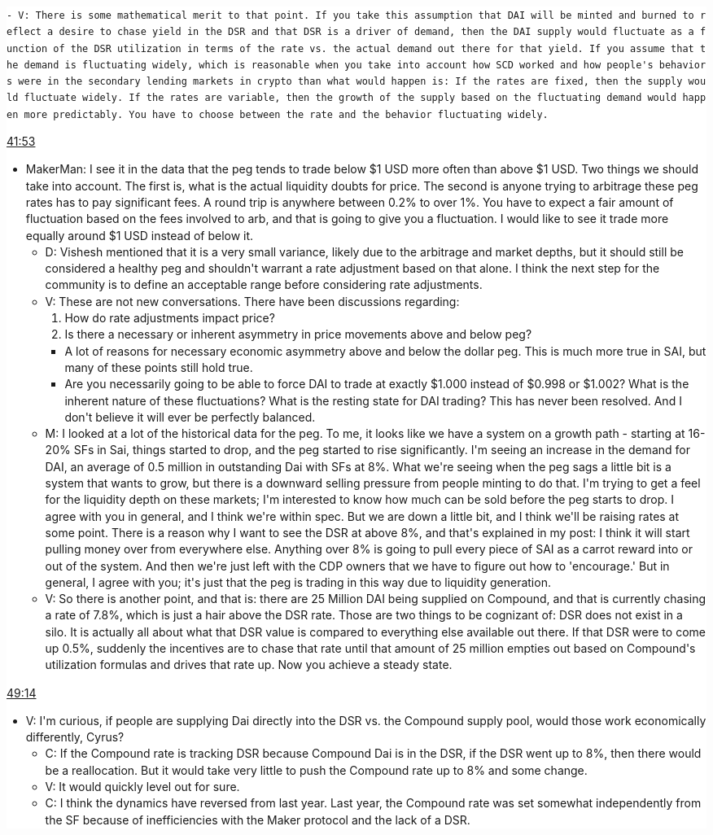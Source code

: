    - V: There is some mathematical merit to that point. If you take this assumption that DAI will be minted and burned to reflect a desire to chase yield in the DSR and that DSR is a driver of demand, then the DAI supply would fluctuate as a function of the DSR utilization in terms of the rate vs. the actual demand out there for that yield. If you assume that the demand is fluctuating widely, which is reasonable when you take into account how SCD worked and how people's behaviors were in the secondary lending markets in crypto than what would happen is: If the rates are fixed, then the supply would fluctuate widely. If the rates are variable, then the growth of the supply based on the fluctuating demand would happen more predictably. You have to choose between the rate and the behavior fluctuating widely.

[41:53](https://youtu.be/uBodW6zm7DY?t=2513)

- MakerMan: I see it in the data that the peg tends to trade below $1 USD more often than above $1 USD. Two things we should take into account. The first is, what is the actual liquidity doubts for price. The second is anyone trying to arbitrage these peg rates has to pay significant fees. A round trip is anywhere between 0.2% to over 1%. You have to expect a fair amount of fluctuation based on the fees involved to arb, and that is going to give you a fluctuation. I would like to see it trade more equally around $1 USD instead of below it.
    - D: Vishesh mentioned that it is a very small variance, likely due to the arbitrage and market depths, but it should still be considered a healthy peg and shouldn't warrant a rate adjustment based on that alone. I think the next step for the community is to define an acceptable range before considering rate adjustments.
    - V: These are not new conversations. There have been discussions regarding:
        1. How do rate adjustments impact price?
        2. Is there a necessary or inherent asymmetry in price movements above and below peg?
        - A lot of reasons for necessary economic asymmetry above and below the dollar peg. This is much more true in SAI, but many of these points still hold true.
        - Are you necessarily going to be able to force DAI to trade at exactly $1.000 instead of $0.998 or $1.002? What is the inherent nature of these fluctuations? What is the resting state for DAI trading? This has never been resolved. And I don't believe it will ever be perfectly balanced.
    - M: I looked at a lot of the historical data for the peg. To me, it looks like we have a system on a growth path - starting at 16-20% SFs in Sai, things started to drop, and the peg started to rise significantly. I'm seeing an increase in the demand for DAI, an average of 0.5 million in outstanding Dai with SFs at 8%. What we're seeing when the peg sags a little bit is a system that wants to grow, but there is a downward selling pressure from people minting to do that. I'm trying to get a feel for the liquidity depth on these markets; I'm interested to know how much can be sold before the peg starts to drop. I agree with you in general, and I think we're within spec. But we are down a little bit, and I think we'll be raising rates at some point. There is a reason why I want to see the DSR at above 8%, and that's explained in my post: I think it will start pulling money over from everywhere else. Anything over 8% is going to pull every piece of SAI as a carrot reward into or out of the system. And then we're just left with the CDP owners that we have to figure out how to 'encourage.' But in general, I agree with you; it's just that the peg is trading in this way due to liquidity generation.
    - V: So there is another point, and that is: there are 25 Million DAI being supplied on Compound, and that is currently chasing a rate of 7.8%, which is just a hair above the DSR rate. Those are two things to be cognizant of: DSR does not exist in a silo. It is actually all about what that DSR value is compared to everything else available out there. If that DSR were to come up 0.5%, suddenly the incentives are to chase that rate until that amount of 25 million empties out based on Compound's utilization formulas and drives that rate up. Now you achieve a steady state.

[49:14](https://youtu.be/uBodW6zm7DY?t=2955)

- V: I'm curious, if people are supplying Dai directly into the DSR vs. the Compound supply pool, would those work economically differently, Cyrus?
    - C: If the Compound rate is tracking DSR because Compound Dai is in the DSR, if the DSR went up to 8%, then there would be a reallocation. But it would take very little to push the Compound rate up to 8% and some change.
    - V: It would quickly level out for sure.
    - C: I think the dynamics have reversed from last year. Last year, the Compound rate was set somewhat independently from the SF because of inefficiencies with the Maker protocol and the lack of a DSR.